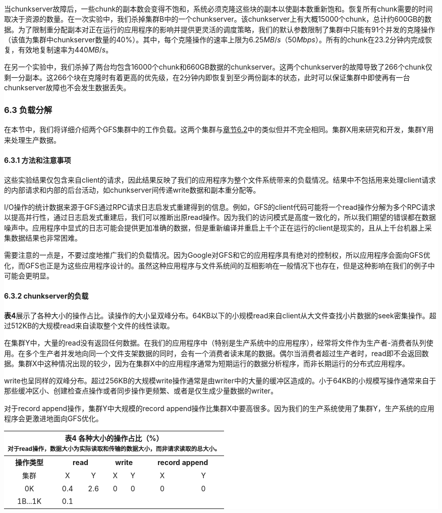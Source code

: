 当chunkserver故障后，一些chunk的副本数会变得不饱和，系统必须克隆这些块的副本以使副本数重新饱和。恢复所有chunk需要的时间取决于资源的数量。在一次实验中，我们杀掉集群B中的一个chunkserver。该chunkserver上有大概15000个chunk，总计约600GB的数据。为了限制重分配副本对正在运行的应用程序的影响并提供更灵活的调度策略，我们的默认参数限制了集群中只能有91个并发的克隆操作（该值为集群中chunkserver数量的40%）。其中，每个克隆操作的速率上限为$6.25MB/s$（$50Mbps$）。所有的chunk在23.2分钟内完成恢复，有效地复制速率为$440MB/s$。

在另一个实验中，我们杀掉了两台均包含16000个chunk和660GB数据的chunkserver。这两个chunkserver的故障导致了266个chunk仅剩一分副本。这266个块在克隆时有着更高的优先级，在2分钟内即恢复到至少两份副本的状态，此时可以保证集群中即使再有一台chunkserver故障也不会发生数据丢失。

### 6.3 负载分解

在本节中，我们将详细介绍两个GFS集群中的工作负载。这两个集群与[章节6.2](#62-现实中的集群)中的类似但并不完全相同。集群X用来研究和开发，集群Y用来处理生产数据。

#### 6.3.1 方法和注意事项

这些实验结果仅包含来自client的请求，因此结果反映了我们的应用程序为整个文件系统带来的负载情况。结果中不包括用来处理client请求的内部请求和内部的后台活动，如chunkserver间传递write数据和副本重分配等。

I/O操作的统计数据来源于GFS通过RPC请求日志启发式重建得到的信息。例如，GFS的client代码可能将一个read操作分解为多个RPC请求以提高并行性，通过日志启发式重建后，我们可以推断出原read操作。因为我们的访问模式是高度一致化的，所以我们期望的错误都在数据噪声中。应用程序中显式的日志可能会提供更加准确的数据，但是重新编译并重启上千个正在运行的client是现实的，且从上千台机器上采集数据结果也非常困难。

需要注意的一点是，不要过度地推广我们的负载情况。因为Google对GFS和它的应用程序具有绝对的控制权，所以应用程序会面向GFS优化，而GFS也正是为这些应用程序设计的。虽然这种应用程序与文件系统间的互相影响在一般情况下也存在，但是这种影响在我们的例子中可能会更明显。

#### 6.3.2 chunkserver的负载

**表4**展示了各种大小的操作占比。读操作的大小呈双峰分布。64KB以下的小规模read来自client从大文件查找小片数据的seek密集操作。超过512KB的大规模read来自读取整个文件的线性读取。

在集群Y中，大量的read没有返回任何数据。在我们的应用程序中（特别是生产系统中的应用程序），经常将文件作为生产者-消费者队列使用。在多个生产者并发地向同一个文件支架数据的同时，会有一个消费者读末尾的数据。偶尔当消费者超过生产者时，read即不会返回数据。集群X中这种情况出现的较少，因为在集群X中的应用程序通常为短期运行的数据分析程序，而非长期运行的分布式应用程序。

write也呈同样的双峰分布。超过256KB的大规模write操作通常是由writer中的大量的缓冲区造成的。小于64KB的小规模写操作通常来自于那些缓冲区小、创建检查点操作或者同步操作更频繁、或者是仅生成少量数据的writer。

对于record append操作，集群Y中大规模的record append操作比集群X中要高很多。因为我们的生产系统使用了集群Y，生产系统的应用程序会更激进地面向GFS优化。

<table style="text-align:center;">
  <tr>
    <th colspan="7">表4 各种大小的操作占比（%）<br><small>对于read操作，数据大小为实际读取和传输的数据大小，而非请求读取的总大小。</small></th>
  </tr>
  <tr>
    <th>操作类型</th>
    <th colspan="2">read</th>
    <th colspan="2">write</th>
    <th colspan="2">record append</th>
  </tr>
  <tr>
    <td>集群</td>
    <td>X</td>
    <td>Y</td>
    <td>X</td>
    <td>Y</td>
    <td>X</td>
    <td>Y</td>
  </tr>
  <tr>
    <td>0K</td>
    <td>0.4</td>
    <td>2.6</td>
    <td>0</td>
    <td>0</td>
    <td>0</td>
    <td>0</td>
  </tr>
  <tr>
    <td>1B...1K</td>
    <td>0.1</td>